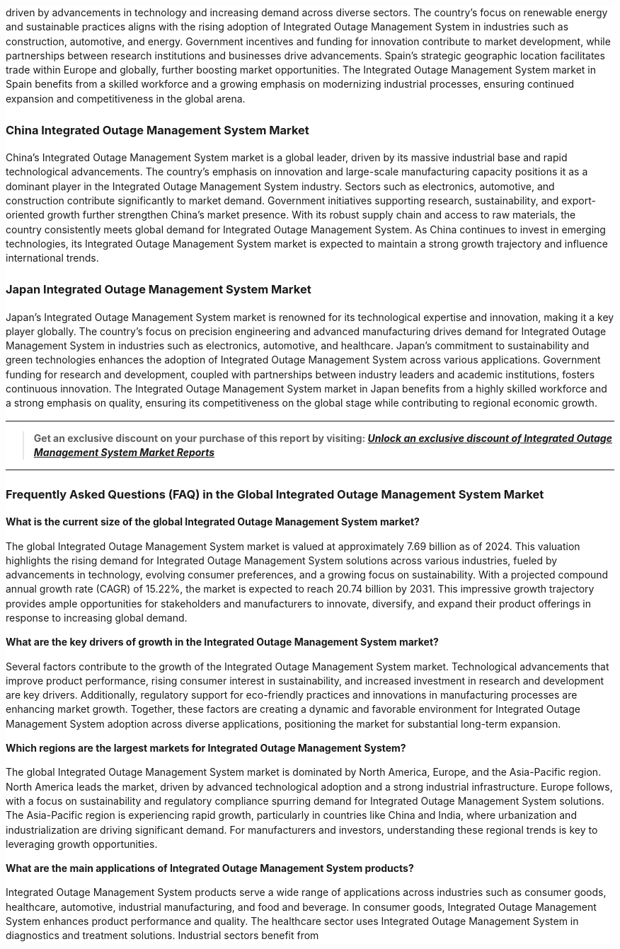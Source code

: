 driven by advancements in technology and increasing demand across diverse sectors. The country&rsquo;s focus on renewable energy and sustainable practices aligns with the rising adoption of Integrated Outage Management System in industries such as construction, automotive, and energy. Government incentives and funding for innovation contribute to market development, while partnerships between research institutions and businesses drive advancements. Spain&rsquo;s strategic geographic location facilitates trade within Europe and globally, further boosting market opportunities. The Integrated Outage Management System market in Spain benefits from a skilled workforce and a growing emphasis on modernizing industrial processes, ensuring continued expansion and competitiveness in the global arena.</p><h3>China Integrated Outage Management System Market</h3><p>China&rsquo;s Integrated Outage Management System market is a global leader, driven by its massive industrial base and rapid technological advancements. The country&rsquo;s emphasis on innovation and large-scale manufacturing capacity positions it as a dominant player in the Integrated Outage Management System industry. Sectors such as electronics, automotive, and construction contribute significantly to market demand. Government initiatives supporting research, sustainability, and export-oriented growth further strengthen China&rsquo;s market presence. With its robust supply chain and access to raw materials, the country consistently meets global demand for Integrated Outage Management System. As China continues to invest in emerging technologies, its Integrated Outage Management System market is expected to maintain a strong growth trajectory and influence international trends.</p><h3>Japan Integrated Outage Management System Market</h3><p>Japan&rsquo;s Integrated Outage Management System market is renowned for its technological expertise and innovation, making it a key player globally. The country&rsquo;s focus on precision engineering and advanced manufacturing drives demand for Integrated Outage Management System in industries such as electronics, automotive, and healthcare. Japan&rsquo;s commitment to sustainability and green technologies enhances the adoption of Integrated Outage Management System across various applications. Government funding for research and development, coupled with partnerships between industry leaders and academic institutions, fosters continuous innovation. The Integrated Outage Management System market in Japan benefits from a highly skilled workforce and a strong emphasis on quality, ensuring its competitiveness on the global stage while contributing to regional economic growth.</p><hr /><blockquote><p><strong>Get an exclusive discount on your purchase of this report by visiting: <em><a href="://marketresearchpulse.com/ask-for-discount/86408?utm_source=Github&amp;utm_medium=026">Unlock an exclusive discount of Integrated Outage Management System Market Reports</a></em>&nbsp;</strong></p></blockquote><hr /><h3>Frequently Asked Questions (FAQ) in the Global Integrated Outage Management System Market</h3><p><strong>What is the current size of the global Integrated Outage Management System market?</strong></p><p>The global Integrated Outage Management System market is valued at approximately 7.69 billion as of 2024. This valuation highlights the rising demand for Integrated Outage Management System solutions across various industries, fueled by advancements in technology, evolving consumer preferences, and a growing focus on sustainability. With a projected compound annual growth rate (CAGR) of 15.22%, the market is expected to reach 20.74 billion by 2031. This impressive growth trajectory provides ample opportunities for stakeholders and manufacturers to innovate, diversify, and expand their product offerings in response to increasing global demand.</p><p><strong>What are the key drivers of growth in the Integrated Outage Management System market?</strong></p><p>Several factors contribute to the growth of the Integrated Outage Management System market. Technological advancements that improve product performance, rising consumer interest in sustainability, and increased investment in research and development are key drivers. Additionally, regulatory support for eco-friendly practices and innovations in manufacturing processes are enhancing market growth. Together, these factors are creating a dynamic and favorable environment for Integrated Outage Management System adoption across diverse applications, positioning the market for substantial long-term expansion.</p><p><strong>Which regions are the largest markets for Integrated Outage Management System?</strong></p><p>The global Integrated Outage Management System market is dominated by North America, Europe, and the Asia-Pacific region. North America leads the market, driven by advanced technological adoption and a strong industrial infrastructure. Europe follows, with a focus on sustainability and regulatory compliance spurring demand for Integrated Outage Management System solutions. The Asia-Pacific region is experiencing rapid growth, particularly in countries like China and India, where urbanization and industrialization are driving significant demand. For manufacturers and investors, understanding these regional trends is key to leveraging growth opportunities.</p><p><strong>What are the main applications of Integrated Outage Management System products?</strong></p><p>Integrated Outage Management System products serve a wide range of applications across industries such as consumer goods, healthcare, automotive, industrial manufacturing, and food and beverage. In consumer goods, Integrated Outage Management System enhances product performance and quality. The healthcare sector uses Integrated Outage Management System in diagnostics and treatment solutions. Industrial sectors benefit from